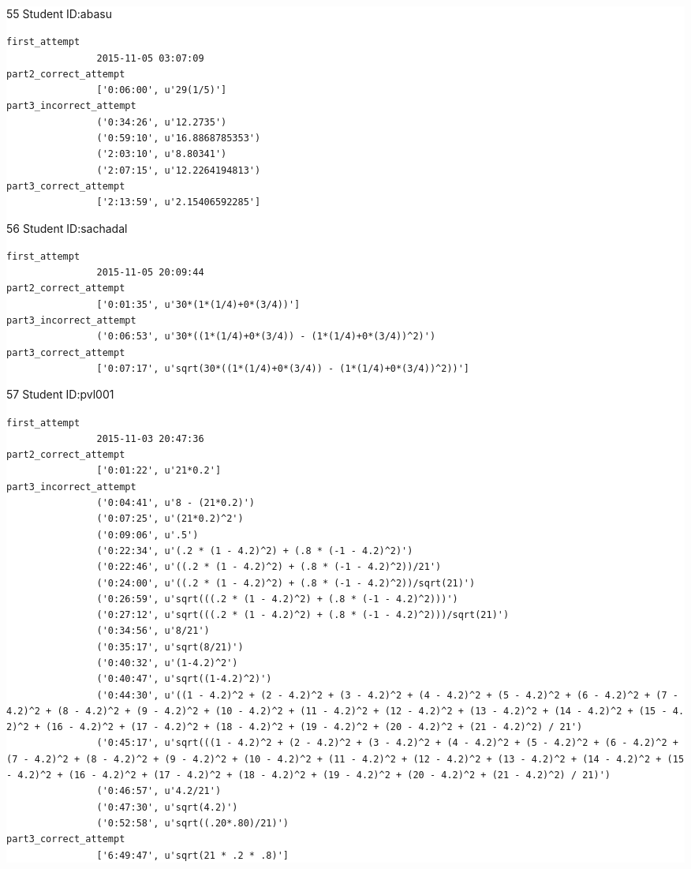 55 Student ID:abasu

	first_attempt
					2015-11-05 03:07:09
	part2_correct_attempt
					['0:06:00', u'29(1/5)']
	part3_incorrect_attempt
					('0:34:26', u'12.2735')
					('0:59:10', u'16.8868785353')
					('2:03:10', u'8.80341')
					('2:07:15', u'12.2264194813')
	part3_correct_attempt
					['2:13:59', u'2.15406592285']

56 Student ID:sachadal

	first_attempt
					2015-11-05 20:09:44
	part2_correct_attempt
					['0:01:35', u'30*(1*(1/4)+0*(3/4))']
	part3_incorrect_attempt
					('0:06:53', u'30*((1*(1/4)+0*(3/4)) - (1*(1/4)+0*(3/4))^2)')
	part3_correct_attempt
					['0:07:17', u'sqrt(30*((1*(1/4)+0*(3/4)) - (1*(1/4)+0*(3/4))^2))']

57 Student ID:pvl001

	first_attempt
					2015-11-03 20:47:36
	part2_correct_attempt
					['0:01:22', u'21*0.2']
	part3_incorrect_attempt
					('0:04:41', u'8 - (21*0.2)')
					('0:07:25', u'(21*0.2)^2')
					('0:09:06', u'.5')
					('0:22:34', u'(.2 * (1 - 4.2)^2) + (.8 * (-1 - 4.2)^2)')
					('0:22:46', u'((.2 * (1 - 4.2)^2) + (.8 * (-1 - 4.2)^2))/21')
					('0:24:00', u'((.2 * (1 - 4.2)^2) + (.8 * (-1 - 4.2)^2))/sqrt(21)')
					('0:26:59', u'sqrt(((.2 * (1 - 4.2)^2) + (.8 * (-1 - 4.2)^2)))')
					('0:27:12', u'sqrt(((.2 * (1 - 4.2)^2) + (.8 * (-1 - 4.2)^2)))/sqrt(21)')
					('0:34:56', u'8/21')
					('0:35:17', u'sqrt(8/21)')
					('0:40:32', u'(1-4.2)^2')
					('0:40:47', u'sqrt((1-4.2)^2)')
					('0:44:30', u'((1 - 4.2)^2 + (2 - 4.2)^2 + (3 - 4.2)^2 + (4 - 4.2)^2 + (5 - 4.2)^2 + (6 - 4.2)^2 + (7 - 4.2)^2 + (8 - 4.2)^2 + (9 - 4.2)^2 + (10 - 4.2)^2 + (11 - 4.2)^2 + (12 - 4.2)^2 + (13 - 4.2)^2 + (14 - 4.2)^2 + (15 - 4.2)^2 + (16 - 4.2)^2 + (17 - 4.2)^2 + (18 - 4.2)^2 + (19 - 4.2)^2 + (20 - 4.2)^2 + (21 - 4.2)^2) / 21')
					('0:45:17', u'sqrt(((1 - 4.2)^2 + (2 - 4.2)^2 + (3 - 4.2)^2 + (4 - 4.2)^2 + (5 - 4.2)^2 + (6 - 4.2)^2 + (7 - 4.2)^2 + (8 - 4.2)^2 + (9 - 4.2)^2 + (10 - 4.2)^2 + (11 - 4.2)^2 + (12 - 4.2)^2 + (13 - 4.2)^2 + (14 - 4.2)^2 + (15 - 4.2)^2 + (16 - 4.2)^2 + (17 - 4.2)^2 + (18 - 4.2)^2 + (19 - 4.2)^2 + (20 - 4.2)^2 + (21 - 4.2)^2) / 21)')
					('0:46:57', u'4.2/21')
					('0:47:30', u'sqrt(4.2)')
					('0:52:58', u'sqrt((.20*.80)/21)')
	part3_correct_attempt
					['6:49:47', u'sqrt(21 * .2 * .8)']
